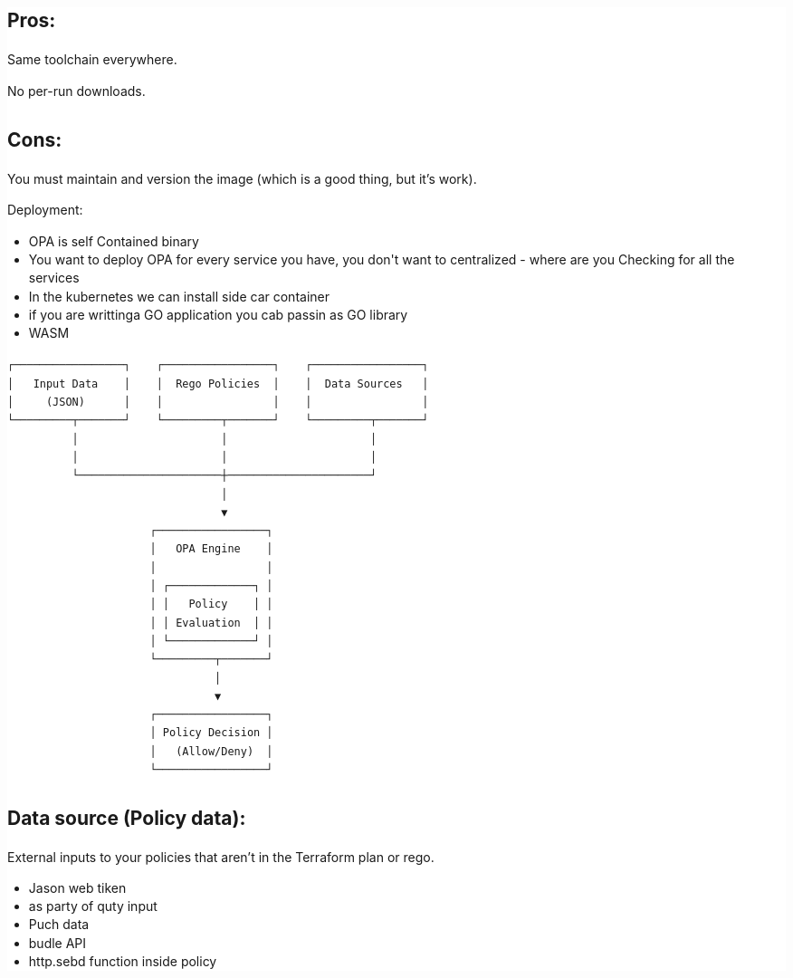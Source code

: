 ## Pros:

Same toolchain everywhere.

No per-run downloads.
## Cons:

You must maintain and version the image (which is a good thing, but it’s work).



Deployment:
- OPA is self Contained binary
- You want to deploy OPA for every service you have, you don't want to centralized - where are you Checking for all the services
- In the kubernetes we can install side car container
- if you are writtinga GO application you cab passin as GO library
- WASM




```
┌─────────────────┐    ┌─────────────────┐    ┌─────────────────┐
│   Input Data    │    │  Rego Policies  │    │  Data Sources   │
│     (JSON)      │    │                 │    │                 │
└─────────┬───────┘    └─────────┬───────┘    └─────────┬───────┘
          │                      │                      │
          │                      │                      │
          └──────────────────────┼──────────────────────┘
                                 │
                                 ▼
                      ┌─────────────────┐
                      │   OPA Engine    │
                      │                 │
                      │ ┌─────────────┐ │
                      │ │   Policy    │ │
                      │ │ Evaluation  │ │
                      │ └─────────────┘ │
                      └─────────┬───────┘
                                │
                                ▼
                      ┌─────────────────┐
                      │ Policy Decision │
                      │   (Allow/Deny)  │
                      └─────────────────┘
```



## Data source (Policy data):
External inputs to your policies that aren’t in the Terraform plan or rego.
  - Jason web tiken 
  - as party of quty input
  - Puch data
  - budle API
  - http.sebd function inside policy 
